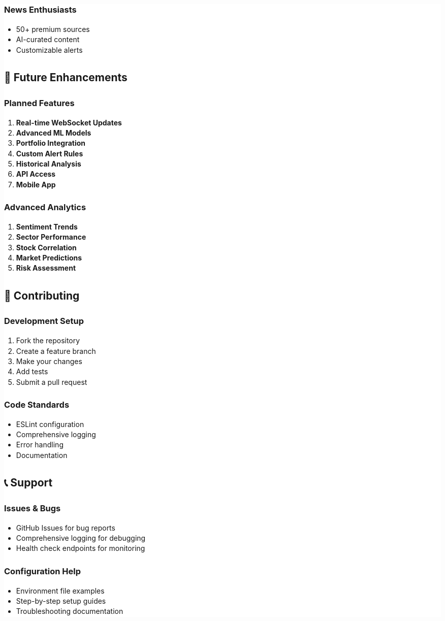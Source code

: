 ### **News Enthusiasts**
- 50+ premium sources
- AI-curated content
- Customizable alerts

## 🔮 **Future Enhancements**

### **Planned Features**
1. **Real-time WebSocket Updates**
2. **Advanced ML Models**
3. **Portfolio Integration**
4. **Custom Alert Rules**
5. **Historical Analysis**
6. **API Access**
7. **Mobile App**

### **Advanced Analytics**
1. **Sentiment Trends**
2. **Sector Performance**
3. **Stock Correlation**
4. **Market Predictions**
5. **Risk Assessment**

## 🤝 **Contributing**

### **Development Setup**
1. Fork the repository
2. Create a feature branch
3. Make your changes
4. Add tests
5. Submit a pull request

### **Code Standards**
- ESLint configuration
- Comprehensive logging
- Error handling
- Documentation

## 📞 **Support**

### **Issues & Bugs**
- GitHub Issues for bug reports
- Comprehensive logging for debugging
- Health check endpoints for monitoring

### **Configuration Help**
- Environment file examples
- Step-by-step setup guides
- Troubleshooting documentation
